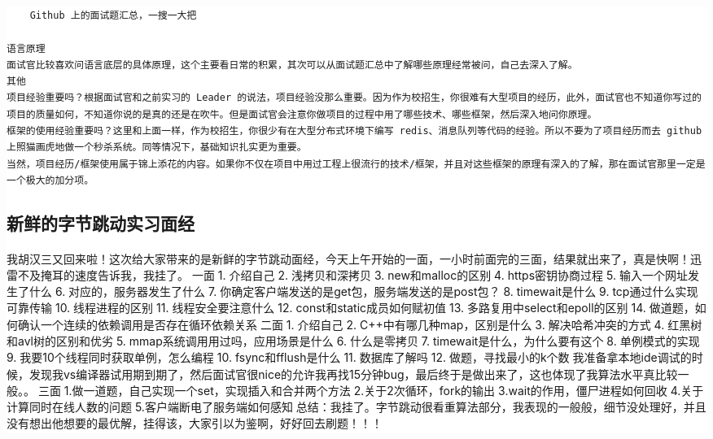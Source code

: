 		Github 上的面试题汇总，一搜一大把
	
	语言原理
	面试官比较喜欢问语言底层的具体原理，这个主要看日常的积累，其次可以从面试题汇总中了解哪些原理经常被问，自己去深入了解。
	其他
	项目经验重要吗？根据面试官和之前实习的 Leader 的说法，项目经验没那么重要。因为作为校招生，你很难有大型项目的经历，此外，面试官也不知道你写过的项目的质量如何，不知道你说的是真的还是在吹牛。但是面试官会注意你做项目的过程中用了哪些技术、哪些框架，然后深入地问你原理。
	框架的使用经验重要吗？这里和上面一样，作为校招生，你很少有在大型分布式环境下编写 redis、消息队列等代码的经验。所以不要为了项目经历而去 github 上照猫画虎地做一个秒杀系统。同等情况下，基础知识扎实更为重要。
	当然，项目经历/框架使用属于锦上添花的内容。如果你不仅在项目中用过工程上很流行的技术/框架，并且对这些框架的原理有深入的了解，那在面试官那里一定是一个极大的加分项。


## 新鲜的字节跳动实习面经
我胡汉三又回来啦！这次给大家带来的是新鲜的字节跳动面经，今天上午开始的一面，一小时前面完的三面，结果就出来了，真是快啊！迅雷不及掩耳的速度告诉我，我挂了。
	一面
	1. 介绍自己
	2. 浅拷贝和深拷贝
	3. new和malloc的区别
	4. https密钥协商过程
	5. 输入一个网址发生了什么
	6. 对应的，服务器发生了什么
	7. 你确定客户端发送的是get包，服务端发送的是post包？
	8. timewait是什么
	9. tcp通过什么实现可靠传输
	10. 线程进程的区别
	11. 线程安全要注意什么
	12. const和static成员如何赋初值
	13. 多路复用中select和epoll的区别
	14. 做道题，如何确认一个连续的依赖调用是否存在循环依赖关系
	二面
	1. 介绍自己
	2. C++中有哪几种map，区别是什么
	3. 解决哈希冲突的方式
	4. 红黑树和avl树的区别和优劣
	5. mmap系统调用用过吗，应用场景是什么
	6. 什么是零拷贝
	7. timewait是什么，为什么要有这个
	8. 单例模式的实现
	9. 我要10个线程同时获取单例，怎么编程
	10. fsync和fflush是什么
	11. 数据库了解吗
	12. 做题，寻找最小的k个数
	我准备拿本地ide调试的时候，发现我vs编译器试用期到期了，然后面试官很nice的允许我再找15分钟bug，最后终于是做出来了，这也体现了我算法水平真比较一般。。
	三面
	1.做一道题，自己实现一个set，实现插入和合并两个方法
	2.关于2次循环，fork的输出
	3.wait的作用，僵尸进程如何回收
	4.关于计算同时在线人数的问题
	5.客户端断电了服务端如何感知
	总结：我挂了。字节跳动很看重算法部分，我表现的一般般，细节没处理好，并且没有想出他想要的最优解，挂得该，大家引以为鉴啊，好好回去刷题！！！

